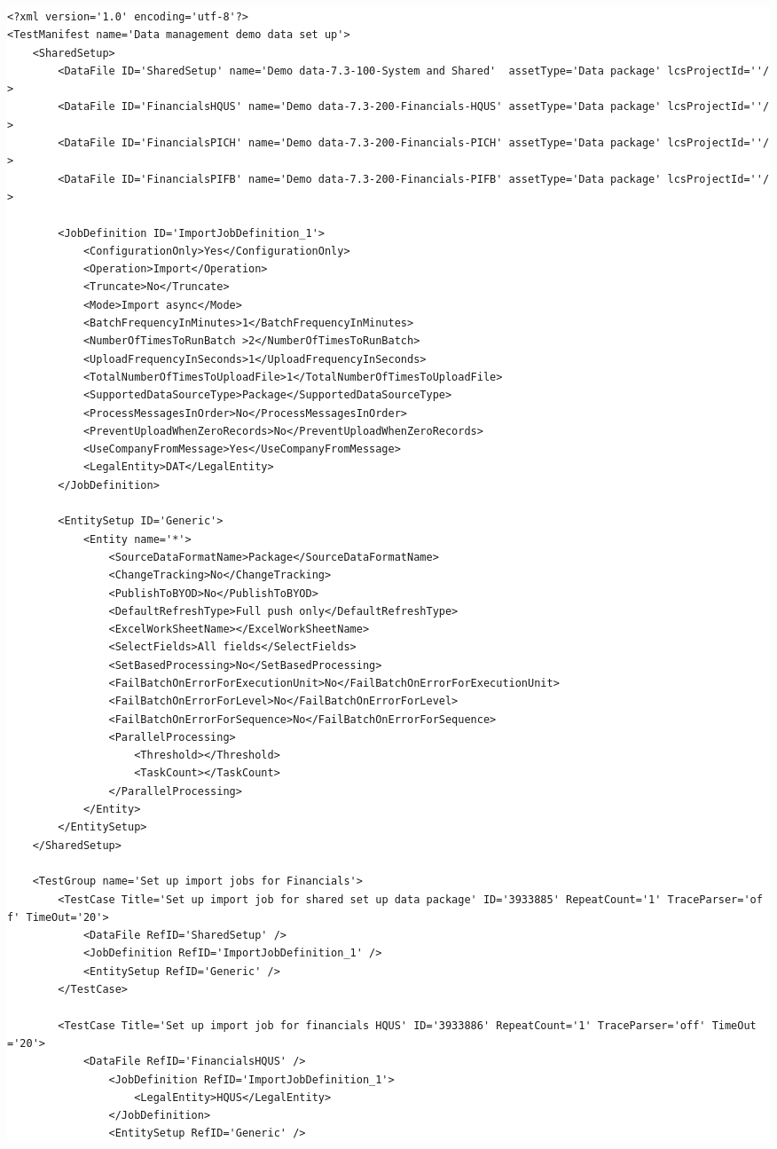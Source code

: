 ```
<?xml version='1.0' encoding='utf-8'?>
<TestManifest name='Data management demo data set up'>
    <SharedSetup>
        <DataFile ID='SharedSetup' name='Demo data-7.3-100-System and Shared'  assetType='Data package' lcsProjectId=''/>
        <DataFile ID='FinancialsHQUS' name='Demo data-7.3-200-Financials-HQUS' assetType='Data package' lcsProjectId=''/>
        <DataFile ID='FinancialsPICH' name='Demo data-7.3-200-Financials-PICH' assetType='Data package' lcsProjectId=''/>
        <DataFile ID='FinancialsPIFB' name='Demo data-7.3-200-Financials-PIFB' assetType='Data package' lcsProjectId=''/>

        <JobDefinition ID='ImportJobDefinition_1'>
            <ConfigurationOnly>Yes</ConfigurationOnly>
            <Operation>Import</Operation>
            <Truncate>No</Truncate>
            <Mode>Import async</Mode>
            <BatchFrequencyInMinutes>1</BatchFrequencyInMinutes>
            <NumberOfTimesToRunBatch >2</NumberOfTimesToRunBatch>
            <UploadFrequencyInSeconds>1</UploadFrequencyInSeconds>
            <TotalNumberOfTimesToUploadFile>1</TotalNumberOfTimesToUploadFile>
            <SupportedDataSourceType>Package</SupportedDataSourceType>
            <ProcessMessagesInOrder>No</ProcessMessagesInOrder>
            <PreventUploadWhenZeroRecords>No</PreventUploadWhenZeroRecords>
            <UseCompanyFromMessage>Yes</UseCompanyFromMessage>
            <LegalEntity>DAT</LegalEntity>
        </JobDefinition>

        <EntitySetup ID='Generic'>
            <Entity name='*'>
                <SourceDataFormatName>Package</SourceDataFormatName>
                <ChangeTracking>No</ChangeTracking>
                <PublishToBYOD>No</PublishToBYOD>
                <DefaultRefreshType>Full push only</DefaultRefreshType>
                <ExcelWorkSheetName></ExcelWorkSheetName>
                <SelectFields>All fields</SelectFields>
                <SetBasedProcessing>No</SetBasedProcessing>
                <FailBatchOnErrorForExecutionUnit>No</FailBatchOnErrorForExecutionUnit>
                <FailBatchOnErrorForLevel>No</FailBatchOnErrorForLevel>
                <FailBatchOnErrorForSequence>No</FailBatchOnErrorForSequence>
                <ParallelProcessing>
                    <Threshold></Threshold>
                    <TaskCount></TaskCount>
                </ParallelProcessing>
            </Entity>
        </EntitySetup>
    </SharedSetup>

    <TestGroup name='Set up import jobs for Financials'>
        <TestCase Title='Set up import job for shared set up data package' ID='3933885' RepeatCount='1' TraceParser='off' TimeOut='20'>
            <DataFile RefID='SharedSetup' />
            <JobDefinition RefID='ImportJobDefinition_1' />
            <EntitySetup RefID='Generic' />
        </TestCase>

        <TestCase Title='Set up import job for financials HQUS' ID='3933886' RepeatCount='1' TraceParser='off' TimeOut='20'>
            <DataFile RefID='FinancialsHQUS' />
                <JobDefinition RefID='ImportJobDefinition_1'>
                    <LegalEntity>HQUS</LegalEntity>
                </JobDefinition>
                <EntitySetup RefID='Generic' />
```